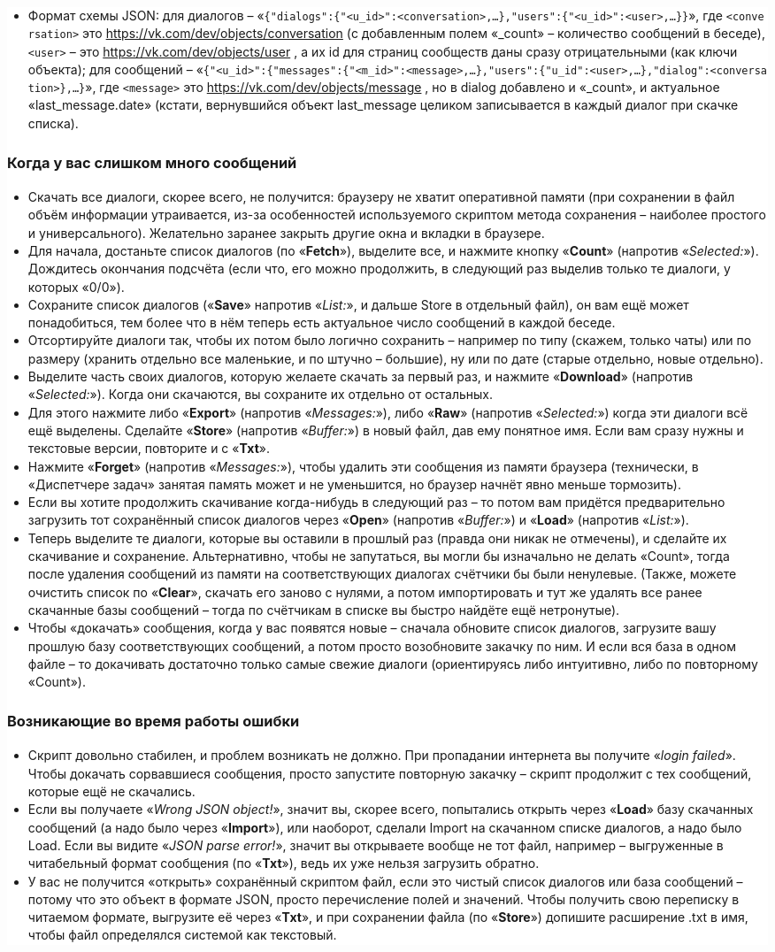 - Формат схемы JSON: для диалогов – «`{"dialogs":{"<u_id>":<conversation>,…},"users":{"<u_id>":<user>,…}}`», где `<conversation>` это https://vk.com/dev/objects/conversation (с добавленным полем «_count» – количество сообщений в беседе), `<user>` – это https://vk.com/dev/objects/user , а их id для страниц сообществ даны сразу отрицательными (как ключи объекта); для сообщений – «`{"<u_id>":{"messages":{"<m_id>":<message>,…},"users":{"u_id":<user>,…},"dialog":<conversation>},…}`», где `<message>` это https://vk.com/dev/objects/message , но в dialog добавлено и «_count», и актуальное «last_message.date» (кстати, вернувшийся объект last_message целиком записывается в каждый диалог при скачке списка).

### Когда у вас слишком много сообщений

- Скачать все диалоги, скорее всего, не получится: браузеру не хватит оперативной памяти (при сохранении в файл объём информации утраивается, из-за особенностей используемого скриптом метода сохранения – наиболее простого и универсального). Желательно заранее закрыть другие окна и вкладки в браузере.
- Для начала, достаньте список диалогов (по «**Fetch**»), выделите все, и нажмите кнопку «**Count**» (напротив «*Selected:*»). Дождитесь окончания подсчёта (если что, его можно продолжить, в следующий раз выделив только те диалоги, у которых «0/0»).
- Сохраните список диалогов («**Save**» напротив «*List:*», и дальше Store в отдельный файл), он вам ещё может понадобиться, тем более что в нём теперь есть актуальное число сообщений в каждой беседе.
- Отсортируйте диалоги так, чтобы их потом было логично сохранить – например по типу (скажем, только чаты) или по размеру (хранить отдельно все маленькие, и по штучно – большие), ну или по дате (старые отдельно, новые отдельно).
- Выделите часть своих диалогов, которую желаете скачать за первый раз, и нажмите «**Download**» (напротив «*Selected:*»). Когда они скачаются, вы сохраните их отдельно от остальных.
- Для этого нажмите либо «**Export**» (напротив «*Messages:*»), либо «**Raw**» (напротив «*Selected:*») когда эти диалоги всё ещё выделены. Сделайте «**Store**» (напротив «*Buffer:*») в новый файл, дав ему понятное имя. Если вам сразу нужны и текстовые версии, повторите и с «**Txt**».
- Нажмите «**Forget**» (напротив «*Messages:*»), чтобы удалить эти сообщения из памяти браузера (технически, в «Диспетчере задач» занятая память может и не уменьшится, но браузер начнёт явно меньше тормозить).
- Если вы хотите продолжить скачивание когда-нибудь в следующий раз – то потом вам придётся предварительно загрузить тот сохранённый список диалогов через «**Open**» (напротив «*Buffer:*») и «**Load**» (напротив «*List:*»).
- Теперь выделите те диалоги, которые вы оставили в прошлый раз (правда они никак не отмечены), и сделайте их скачивание и сохранение. Альтернативно, чтобы не запутаться, вы могли бы изначально не делать «Count», тогда после удаления сообщений из памяти на соответствующих диалогах счётчики бы были ненулевые. (Также, можете очистить список по «**Clear**», скачать его заново с нулями, а потом импортировать и тут же удалять все ранее скачанные базы сообщений – тогда по счётчикам в списке вы быстро найдёте ещё нетронутые).
- Чтобы «докачать» сообщения, когда у вас появятся новые – сначала обновите список диалогов, загрузите вашу прошлую базу соответствующих сообщений, а потом просто возобновите закачку по ним. И если вся база в одном файле – то докачивать достаточно только самые свежие диалоги (ориентируясь либо интуитивно, либо по повторному «Count»).

### Возникающие во время работы ошибки

- Скрипт довольно стабилен, и проблем возникать не должно. При пропадании интернета вы получите «*login failed*». Чтобы докачать сорвавшиеся сообщения, просто запустите повторную закачку – скрипт продолжит с тех сообщений, которые ещё не скачались.
- Если вы получаете «*Wrong JSON object!*», значит вы, скорее всего, попытались открыть через «**Load**» базу скачанных сообщений (а надо было через «**Import**»), или наоборот, сделали Import на скачанном списке диалогов, а надо было Load. Если вы видите «*JSON parse error!*», значит вы открываете вообще не тот файл, например – выгруженные в читабельный формат сообщения (по «**Txt**»), ведь их уже нельзя загрузить обратно.
- У вас не получится «открыть» сохранённый скриптом файл, если это чистый список диалогов или база сообщений – потому что это объект в формате JSON, просто перечисление полей и значений. Чтобы получить свою переписку в читаемом формате, выгрузите её через «**Txt**», и при сохранении файла (по «**Store**») допишите расширение .txt в имя, чтобы файл определялся системой как текстовый.